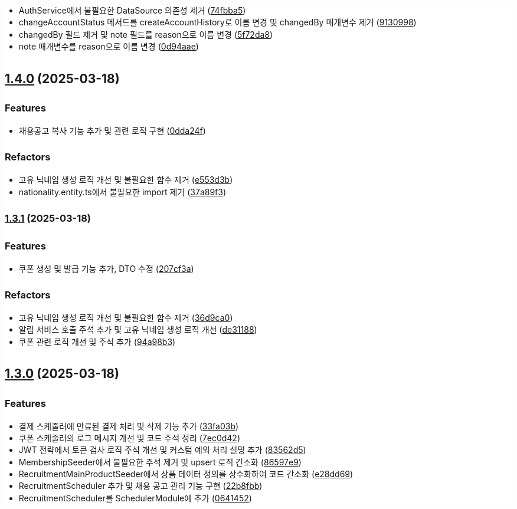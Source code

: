* AuthService에서 불필요한 DataSource 의존성 제거 ([74fbba5](https://github.com/K-Soo/hotel-job-api/commit/74fbba5a49ef6d6e158d33340e70b86bfd4a7c3b))
* changeAccountStatus 메서드를 createAccountHistory로 이름 변경 및 changedBy 매개변수 제거 ([9130998](https://github.com/K-Soo/hotel-job-api/commit/91309987a84bf78d65b06ed5d201da8926d45aec))
* changedBy 필드 제거 및 note 필드를 reason으로 이름 변경 ([5f72da8](https://github.com/K-Soo/hotel-job-api/commit/5f72da88ab5ea4e6bfc992c87c734345d8aa5368))
* note 매개변수를 reason으로 이름 변경 ([0d94aae](https://github.com/K-Soo/hotel-job-api/commit/0d94aae9fb4ae3fa669ee7c4a1ea169d4fcdf8be))

## [1.4.0](https://github.com/K-Soo/hotel-job-api/compare/v1.3.1...v1.4.0) (2025-03-18)


### Features

* 채용공고 복사 기능 추가 및 관련 로직 구현 ([0dda24f](https://github.com/K-Soo/hotel-job-api/commit/0dda24fe15870795ca4e62681b941a27d14a6143))


### Refactors

* 고유 닉네임 생성 로직 개선 및 불필요한 함수 제거 ([e553d3b](https://github.com/K-Soo/hotel-job-api/commit/e553d3b677278ec074f7aba4b86ff89f0ef886f5))
* nationality.entity.ts에서 불필요한 import 제거 ([37a89f3](https://github.com/K-Soo/hotel-job-api/commit/37a89f35fcfbbabef8f2cf38fed70bc4259d6d24))

### [1.3.1](https://github.com/K-Soo/hotel-job-api/compare/v1.3.0...v1.3.1) (2025-03-18)


### Features

* 쿠폰 생성 및 발급 기능 추가, DTO 수정 ([207cf3a](https://github.com/K-Soo/hotel-job-api/commit/207cf3a70259961a1003e8f2448d0a0a2b5e1a41))


### Refactors

* 고유 닉네임 생성 로직 개선 및 불필요한 함수 제거 ([36d9ca0](https://github.com/K-Soo/hotel-job-api/commit/36d9ca0fdc5b0c691d039c8c03c5a16a407902ff))
* 알림 서비스 호출 주석 추가 및 고유 닉네임 생성 로직 개선 ([de31188](https://github.com/K-Soo/hotel-job-api/commit/de31188a12d7d4c8e9307073ed2e6091045c2270))
* 쿠폰 관련 로직 개선 및 주석 추가 ([94a98b3](https://github.com/K-Soo/hotel-job-api/commit/94a98b344b54bbd29f5d175cadc8e765457047d5))

## [1.3.0](https://github.com/K-Soo/hotel-job-api/compare/v1.2.2...v1.3.0) (2025-03-18)


### Features

* 결제 스케줄러에 만료된 결제 처리 및 삭제 기능 추가 ([33fa03b](https://github.com/K-Soo/hotel-job-api/commit/33fa03bbc13a022cb6bb362a8e2f8daa8d31f1bc))
* 쿠폰 스케줄러의 로그 메시지 개선 및 코드 주석 정리 ([7ec0d42](https://github.com/K-Soo/hotel-job-api/commit/7ec0d4235be681adfa547d85a5085a34cddedacf))
* JWT 전략에서 토큰 검사 로직 주석 개선 및 커스텀 예외 처리 설명 추가 ([83562d5](https://github.com/K-Soo/hotel-job-api/commit/83562d5dd6219754acf3b77269500cd707369ff9))
* MembershipSeeder에서 불필요한 주석 제거 및 upsert 로직 간소화 ([86597e9](https://github.com/K-Soo/hotel-job-api/commit/86597e945fb0b15436e530a83a4274ffd36ccbdf))
* RecruitmentMainProductSeeder에서 상품 데이터 정의를 상수화하여 코드 간소화 ([e28dd69](https://github.com/K-Soo/hotel-job-api/commit/e28dd69913a066dfac4359620da9ac28e1db8788))
* RecruitmentScheduler 추가 및 채용 공고 관리 기능 구현 ([22b8fbb](https://github.com/K-Soo/hotel-job-api/commit/22b8fbb85909d40370848d3739c43311e62caa36))
* RecruitmentScheduler를 SchedulerModule에 추가 ([0641452](https://github.com/K-Soo/hotel-job-api/commit/0641452c5e7b2c636bafa273cfeea26f288db9e5))